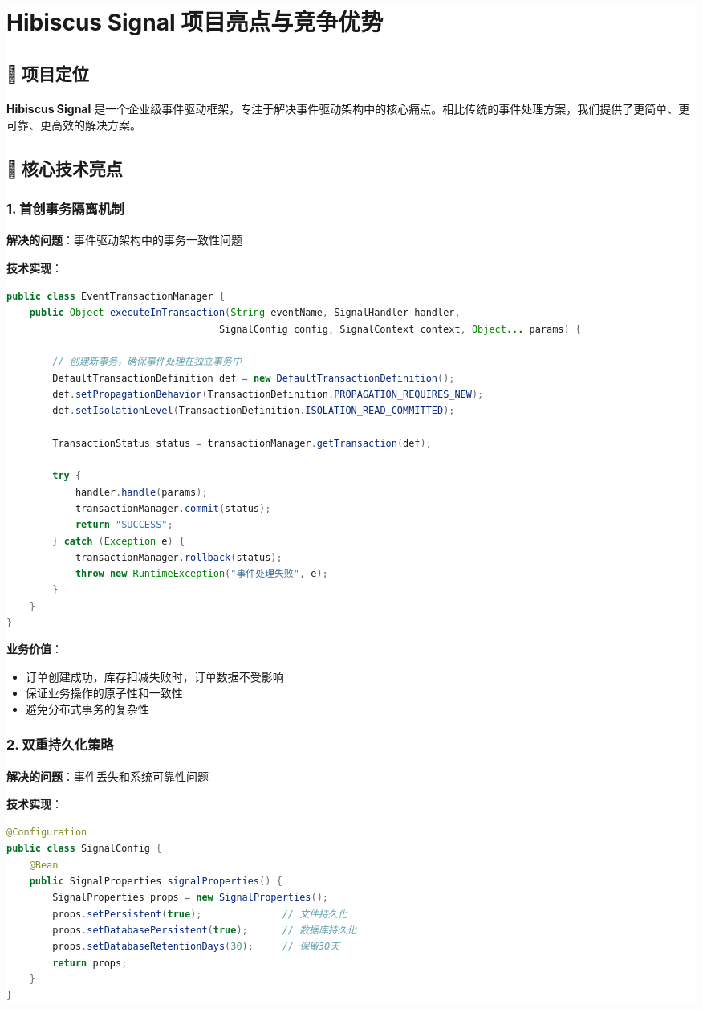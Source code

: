 # Hibiscus Signal 项目亮点与竞争优势

## 🎯 项目定位

**Hibiscus Signal** 是一个企业级事件驱动框架，专注于解决事件驱动架构中的核心痛点。相比传统的事件处理方案，我们提供了更简单、更可靠、更高效的解决方案。

## 🌟 核心技术亮点

### 1. 首创事务隔离机制

**解决的问题**：事件驱动架构中的事务一致性问题

**技术实现**：
```java
public class EventTransactionManager {
    public Object executeInTransaction(String eventName, SignalHandler handler, 
                                     SignalConfig config, SignalContext context, Object... params) {
        
        // 创建新事务，确保事件处理在独立事务中
        DefaultTransactionDefinition def = new DefaultTransactionDefinition();
        def.setPropagationBehavior(TransactionDefinition.PROPAGATION_REQUIRES_NEW);
        def.setIsolationLevel(TransactionDefinition.ISOLATION_READ_COMMITTED);
        
        TransactionStatus status = transactionManager.getTransaction(def);
        
        try {
            handler.handle(params);
            transactionManager.commit(status);
            return "SUCCESS";
        } catch (Exception e) {
            transactionManager.rollback(status);
            throw new RuntimeException("事件处理失败", e);
        }
    }
}
```

**业务价值**：
- 订单创建成功，库存扣减失败时，订单数据不受影响
- 保证业务操作的原子性和一致性
- 避免分布式事务的复杂性

### 2. 双重持久化策略

**解决的问题**：事件丢失和系统可靠性问题

**技术实现**：
```java
@Configuration
public class SignalConfig {
    @Bean
    public SignalProperties signalProperties() {
        SignalProperties props = new SignalProperties();
        props.setPersistent(true);              // 文件持久化
        props.setDatabasePersistent(true);      // 数据库持久化
        props.setDatabaseRetentionDays(30);     // 保留30天
        return props;
    }
}
```
